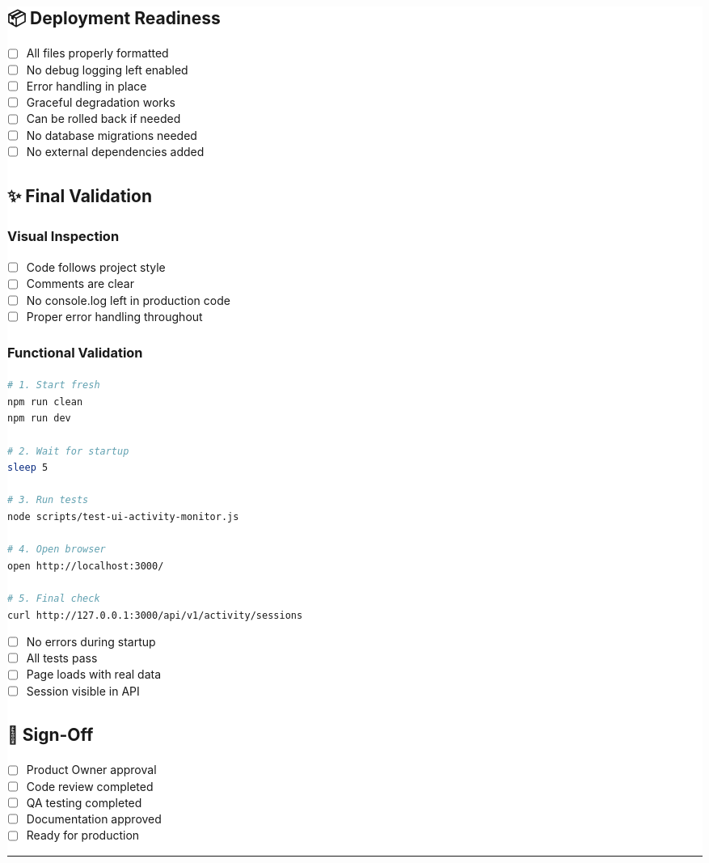 ## 📦 Deployment Readiness

- [ ] All files properly formatted
- [ ] No debug logging left enabled
- [ ] Error handling in place
- [ ] Graceful degradation works
- [ ] Can be rolled back if needed
- [ ] No database migrations needed
- [ ] No external dependencies added

## ✨ Final Validation

### Visual Inspection
- [ ] Code follows project style
- [ ] Comments are clear
- [ ] No console.log left in production code
- [ ] Proper error handling throughout

### Functional Validation
```bash
# 1. Start fresh
npm run clean
npm run dev

# 2. Wait for startup
sleep 5

# 3. Run tests
node scripts/test-ui-activity-monitor.js

# 4. Open browser
open http://localhost:3000/

# 5. Final check
curl http://127.0.0.1:3000/api/v1/activity/sessions
```
- [ ] No errors during startup
- [ ] All tests pass
- [ ] Page loads with real data
- [ ] Session visible in API

## 🎉 Sign-Off

- [ ] Product Owner approval
- [ ] Code review completed
- [ ] QA testing completed
- [ ] Documentation approved
- [ ] Ready for production

---
